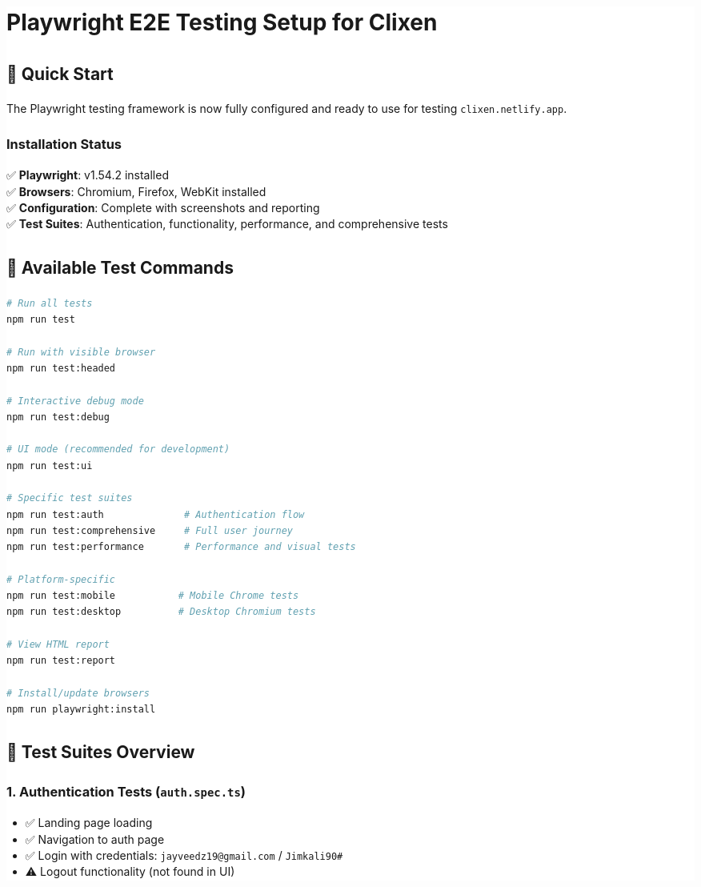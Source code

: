 # Playwright E2E Testing Setup for Clixen

## 🚀 Quick Start

The Playwright testing framework is now fully configured and ready to use for testing `clixen.netlify.app`.

### Installation Status
✅ **Playwright**: v1.54.2 installed  
✅ **Browsers**: Chromium, Firefox, WebKit installed  
✅ **Configuration**: Complete with screenshots and reporting  
✅ **Test Suites**: Authentication, functionality, performance, and comprehensive tests  

## 📝 Available Test Commands

```bash
# Run all tests
npm run test

# Run with visible browser
npm run test:headed

# Interactive debug mode
npm run test:debug

# UI mode (recommended for development)
npm run test:ui

# Specific test suites
npm run test:auth              # Authentication flow
npm run test:comprehensive     # Full user journey
npm run test:performance       # Performance and visual tests

# Platform-specific
npm run test:mobile           # Mobile Chrome tests
npm run test:desktop          # Desktop Chromium tests

# View HTML report
npm run test:report

# Install/update browsers
npm run playwright:install
```

## 🧪 Test Suites Overview

### 1. Authentication Tests (`auth.spec.ts`)
- ✅ Landing page loading
- ✅ Navigation to auth page
- ✅ Login with credentials: `jayveedz19@gmail.com` / `Jimkali90#`
- ⚠️ Logout functionality (not found in UI)
